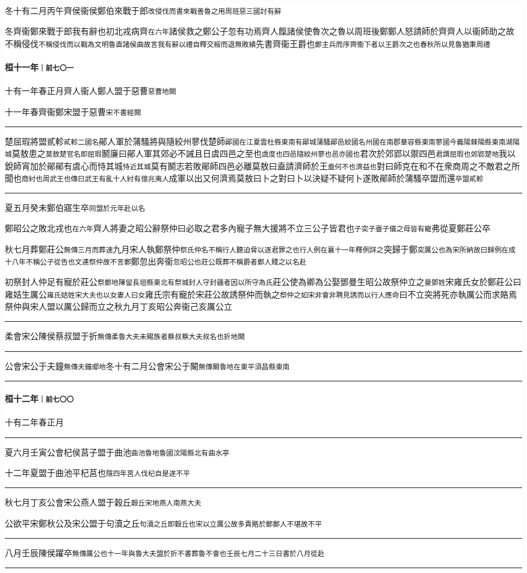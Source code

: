 <p class="text-primary">冬十有二月丙午齊侯衞侯鄭伯來戰于郎<small>改侵伐而書來戰善魯之用周班惡三國討有辭</small></p>

冬齊衞鄭來戰于郎我有辭也初北戎病齊<small>在六年</small>諸侯救之鄭公子忽有功焉齊人餼諸侯使魯次之魯以周班後鄭鄭人怒請師於齊齊人以衞師助之故不稱侵伐<small>不稱侵伐而以戰為文明魯直諸侯曲故言我有辭以禮自釋交綏而退無敗績</small>先書齊衞王爵也<small>鄭主兵而序齊衞下者以王爵次之也春秋所以見魯猶秉周禮</small>

#### 桓十一年<small>｜前七〇一</small>

<p class="text-primary">十有一年春正月齊人衞人鄭人盟于惡曹<small>惡曹地闕</small></p>

十一年春齊衞鄭宋盟于惡曹<small>宋不書經闕</small>

<hr/>

楚屈瑕將盟貳軫<small>貳軫二國名</small>鄖人軍於蒲騷將與隨絞州蓼伐楚師<small>鄖國在江夏雲杜縣東南有鄖城蒲騷鄖邑絞國名州國在南郡華容縣東南蓼國今義陽棘陽縣東南湖陽城</small>莫敖患之<small>莫敖楚官名即屈瑕</small>鬭廉曰鄖人軍其郊必不誡且日虞四邑之至也<small>虞度也四邑隨絞州蓼也邑亦國也</small>君次於郊郢以禦四邑<small>君謂屈瑕也郊郢楚地</small>我以銳師宵加於鄖鄖有虞心而恃其城<small>恃近其城</small>莫有鬭志若敗鄖師四邑必離莫敖曰盍請濟師於王<small>盍何不也濟益也</small>對曰師克在和不在衆商周之不敵君之所聞也<small>商紂也周武王也傳曰武王有亂十人紂有億兆夷人</small>成軍以出又何濟焉莫敖曰卜之對曰卜以決疑不疑何卜遂敗鄖師於蒲騷卒盟而還<small>卒盟貳軫</small>

<hr/>

<p class="text-primary">夏五月癸未鄭伯寤生卒<small>同盟於元年赴以名</small></p>

鄭昭公之敗北戎也<small>在六年</small>齊人將妻之昭公辭祭仲曰必取之君多內寵子無大援將不立三公子皆君也<small>子突子亹子儀之母皆有寵</small>弗從夏鄭莊公卒

<p class="text-primary">秋七月葬鄭莊公<small>無傳三月而葬速</small>九月宋人執鄭祭仲<small>祭氏仲名不稱行人聽迫脅以逐君罪之也行人例在襄十一年釋例詳之</small>突歸于鄭<small>突厲公也為宋所納故曰歸例在成十八年不稱公子從告也文連祭仲故不言鄭</small>鄭忽出奔衞<small>忽昭公也莊公既葬不稱爵者鄭人賤之以名赴</small></p>

初祭封人仲足有寵於莊公<small>祭鄭地陳留長垣縣東北有祭城封人守封疆者因以所守為氏</small>莊公使為卿為公娶鄧曼生昭公故祭仲立之<small>曼鄧姓</small>宋雍氏女於鄭莊公曰雍姞生厲公<small>雍氏姞姓宋大夫也以女妻人曰女</small>雍氏宗有寵於宋莊公故誘祭仲而執之<small>祭仲之如宋非會非聘見誘而以行人應命</small>曰不立突將死亦執厲公而求賂焉祭仲與宋人盟以厲公歸而立之秋九月丁亥昭公奔衞己亥厲公立

<hr/>

<p class="text-primary">柔會宋公陳侯蔡叔盟于折<small>無傳柔魯大夫未賜族者蔡叔蔡大夫叔名也折地闕</small></p>

<hr/>

<p class="text-primary">公會宋公于夫鐘<small>無傳夫鐘郕地</small>冬十有二月公會宋公于闞<small>無傳闞魯地在東平須昌縣東南</small></p>

<hr/>

#### 桓十二年<small>｜前七〇〇</small>

<p class="text-primary">十有二年春正月</p>

<hr/>

<p class="text-primary">夏六月壬寅公會杞侯莒子盟于曲池<small>曲池魯地魯國汶陽縣北有曲水亭</small></p>

十二年夏盟于曲池平杞莒也<small>隱四年莒人伐杞自是遂不平</small>

<hr/>

<p class="text-primary">秋七月丁亥公會宋公燕人盟于穀丘<small>穀丘宋地燕人南燕大夫</small></p>

公欲平宋鄭秋公及宋公盟于句瀆之丘<small>句瀆之丘即穀丘也宋以立厲公故多責賂於鄭鄭人不堪故不平</small>

<hr/>

<p class="text-primary">八月壬辰陳侯躍卒<small>無傳厲公也十一年與魯大夫盟於折不書葬魯不會也壬辰七月二十三日書於八月從赴</small></p>

<hr/>
